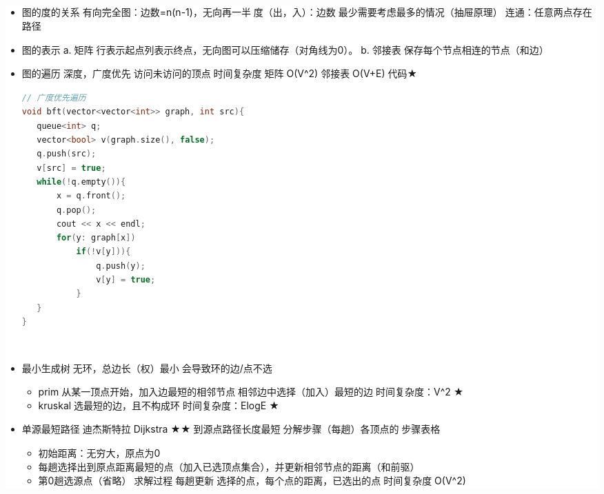 

+ 图的度的关系
  有向完全图：边数=n(n-1)，无向再一半
  度（出，入）：边数
  最少需要考虑最多的情况（抽屉原理）
  连通：任意两点存在路径

+ 图的表示
  a. 矩阵 行表示起点列表示终点，无向图可以压缩储存（对角线为0）。
  b. 邻接表 保存每个节点相连的节点（和边）

+ 图的遍历
  深度，广度优先 访问未访问的顶点
  时间复杂度 矩阵 O(V^2) 邻接表 O(V+E)
  代码★

   ```c++
  // 广度优先遍历
  void bft(vector<vector<int>> graph, int src){
      queue<int> q;
      vector<bool> v(graph.size(), false);
      q.push(src);
      v[src] = true;
      while(!q.empty()){
          x = q.front();
          q.pop();
          cout << x << endl;
          for(y: graph[x])
              if(!v[y])){
                  q.push(y);
                  v[y] = true;
              }
      }
  }  
   ```

  ​

+ 最小生成树
  无环，总边长（权）最小
  会导致环的边/点不选
  + prim 
    从某一顶点开始，加入边最短的相邻节点
    相邻边中选择（加入）最短的边
    时间复杂度：V^2 ★
  + kruskal 
    选最短的边，且不构成环
    时间复杂度：ElogE ★

+ 单源最短路径 迪杰斯特拉 Dijkstra ★★ 到源点路径长度最短
  分解步骤（每趟）各顶点的 步骤表格
  + 初始距离：无穷大，原点为0
  + 每趟选择出到原点距离最短的点（加入已选顶点集合），并更新相邻节点的距离（和前驱）
  + 第0趟选源点（省略）
    求解过程 每趟更新 选择的点，每个点的距离，已选出的点
     时间复杂度 O(V^2)
